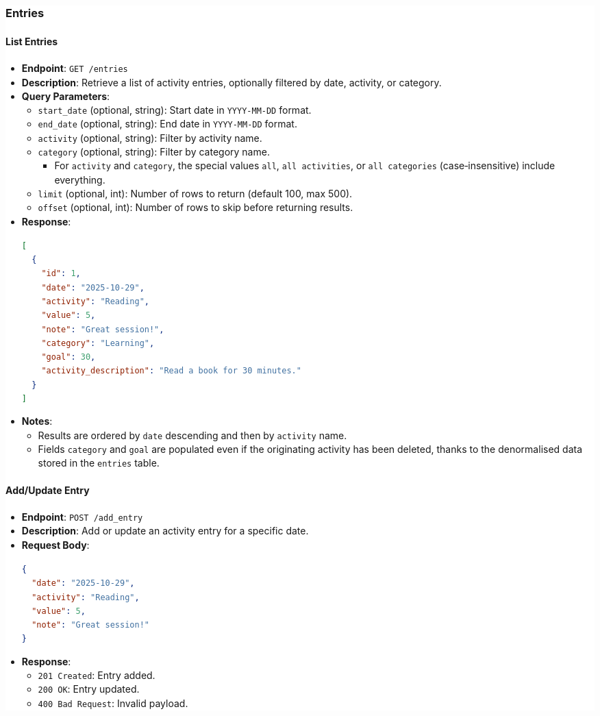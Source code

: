 
### **Entries**
#### **List Entries**
- **Endpoint**: `GET /entries`
- **Description**: Retrieve a list of activity entries, optionally filtered by date, activity, or category.
- **Query Parameters**:
  - `start_date` (optional, string): Start date in `YYYY-MM-DD` format.
  - `end_date` (optional, string): End date in `YYYY-MM-DD` format.
  - `activity` (optional, string): Filter by activity name.
  - `category` (optional, string): Filter by category name.
    - For `activity` and `category`, the special values `all`, `all activities`, or `all categories` (case‑insensitive) include everything.
  - `limit` (optional, int): Number of rows to return (default 100, max 500).
  - `offset` (optional, int): Number of rows to skip before returning results.
- **Response**:
  ```json
  [
    {
      "id": 1,
      "date": "2025-10-29",
      "activity": "Reading",
      "value": 5,
      "note": "Great session!",
      "category": "Learning",
      "goal": 30,
      "activity_description": "Read a book for 30 minutes."
    }
  ]
  ```
- **Notes**:
  - Results are ordered by `date` descending and then by `activity` name.
  - Fields `category` and `goal` are populated even if the originating activity has been deleted, thanks to the denormalised data stored in the `entries` table.

#### **Add/Update Entry**
- **Endpoint**: `POST /add_entry`
- **Description**: Add or update an activity entry for a specific date.
- **Request Body**:
  ```json
  {
    "date": "2025-10-29",
    "activity": "Reading",
    "value": 5,
    "note": "Great session!"
  }
  ```
- **Response**:
  - `201 Created`: Entry added.
  - `200 OK`: Entry updated.
  - `400 Bad Request`: Invalid payload.

